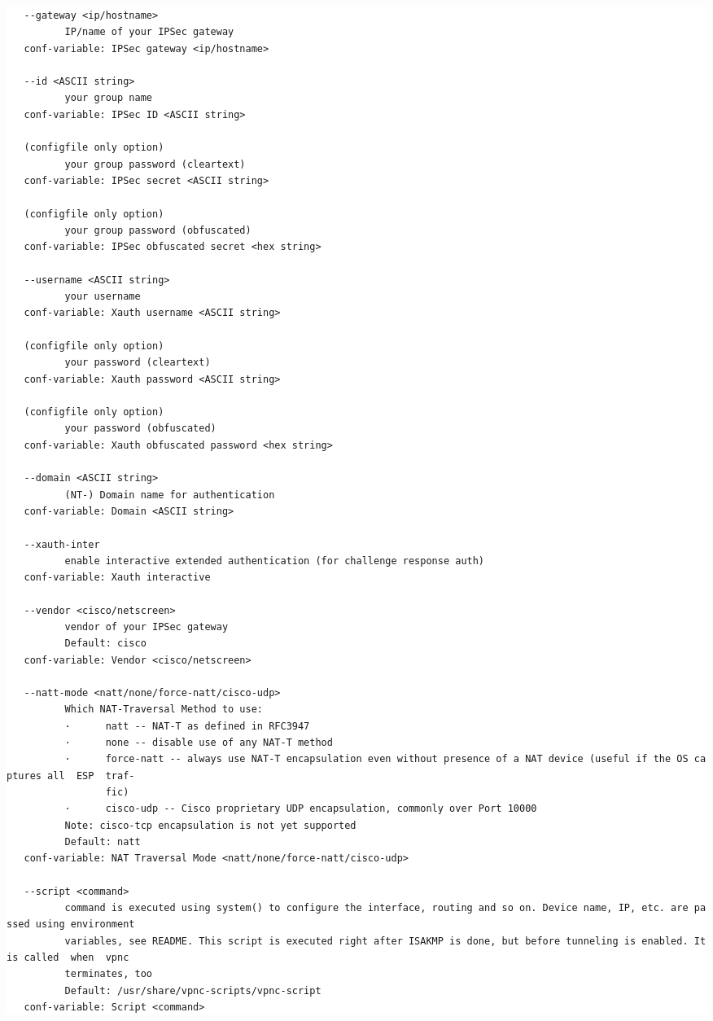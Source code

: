        --gateway <ip/hostname>
              IP/name of your IPSec gateway
       conf-variable: IPSec gateway <ip/hostname>

       --id <ASCII string>
              your group name
       conf-variable: IPSec ID <ASCII string>

       (configfile only option)
              your group password (cleartext)
       conf-variable: IPSec secret <ASCII string>

       (configfile only option)
              your group password (obfuscated)
       conf-variable: IPSec obfuscated secret <hex string>

       --username <ASCII string>
              your username
       conf-variable: Xauth username <ASCII string>

       (configfile only option)
              your password (cleartext)
       conf-variable: Xauth password <ASCII string>

       (configfile only option)
              your password (obfuscated)
       conf-variable: Xauth obfuscated password <hex string>

       --domain <ASCII string>
              (NT-) Domain name for authentication
       conf-variable: Domain <ASCII string>

       --xauth-inter
              enable interactive extended authentication (for challenge response auth)
       conf-variable: Xauth interactive

       --vendor <cisco/netscreen>
              vendor of your IPSec gateway
              Default: cisco
       conf-variable: Vendor <cisco/netscreen>

       --natt-mode <natt/none/force-natt/cisco-udp>
              Which NAT-Traversal Method to use:
              ·      natt -- NAT-T as defined in RFC3947
              ·      none -- disable use of any NAT-T method
              ·      force-natt -- always use NAT-T encapsulation even without presence of a NAT device (useful if the OS captures all  ESP  traf‐
                     fic)
              ·      cisco-udp -- Cisco proprietary UDP encapsulation, commonly over Port 10000
              Note: cisco-tcp encapsulation is not yet supported
              Default: natt
       conf-variable: NAT Traversal Mode <natt/none/force-natt/cisco-udp>

       --script <command>
              command is executed using system() to configure the interface, routing and so on. Device name, IP, etc. are passed using environment
              variables, see README. This script is executed right after ISAKMP is done, but before tunneling is enabled. It is called  when  vpnc
              terminates, too
              Default: /usr/share/vpnc-scripts/vpnc-script
       conf-variable: Script <command>
